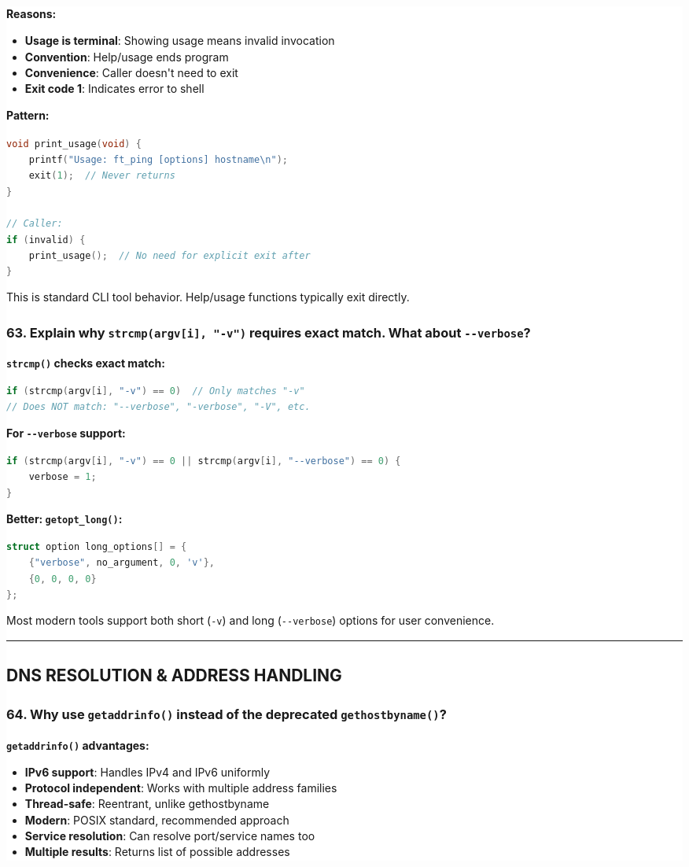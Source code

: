 **Reasons:**
- **Usage is terminal**: Showing usage means invalid invocation
- **Convention**: Help/usage ends program
- **Convenience**: Caller doesn't need to exit
- **Exit code 1**: Indicates error to shell

**Pattern:**
```c
void print_usage(void) {
    printf("Usage: ft_ping [options] hostname\n");
    exit(1);  // Never returns
}

// Caller:
if (invalid) {
    print_usage();  // No need for explicit exit after
}
```

This is standard CLI tool behavior. Help/usage functions typically exit directly.

### 63. Explain why `strcmp(argv[i], "-v")` requires exact match. What about `--verbose`?

**`strcmp()` checks exact match:**
```c
if (strcmp(argv[i], "-v") == 0)  // Only matches "-v"
// Does NOT match: "--verbose", "-verbose", "-V", etc.
```

**For `--verbose` support:**
```c
if (strcmp(argv[i], "-v") == 0 || strcmp(argv[i], "--verbose") == 0) {
    verbose = 1;
}
```

**Better: `getopt_long()`:**
```c
struct option long_options[] = {
    {"verbose", no_argument, 0, 'v'},
    {0, 0, 0, 0}
};
```

Most modern tools support both short (`-v`) and long (`--verbose`) options for user convenience.

---

## DNS RESOLUTION & ADDRESS HANDLING

### 64. Why use `getaddrinfo()` instead of the deprecated `gethostbyname()`?

**`getaddrinfo()` advantages:**
- **IPv6 support**: Handles IPv4 and IPv6 uniformly
- **Protocol independent**: Works with multiple address families
- **Thread-safe**: Reentrant, unlike gethostbyname
- **Modern**: POSIX standard, recommended approach
- **Service resolution**: Can resolve port/service names too
- **Multiple results**: Returns list of possible addresses
